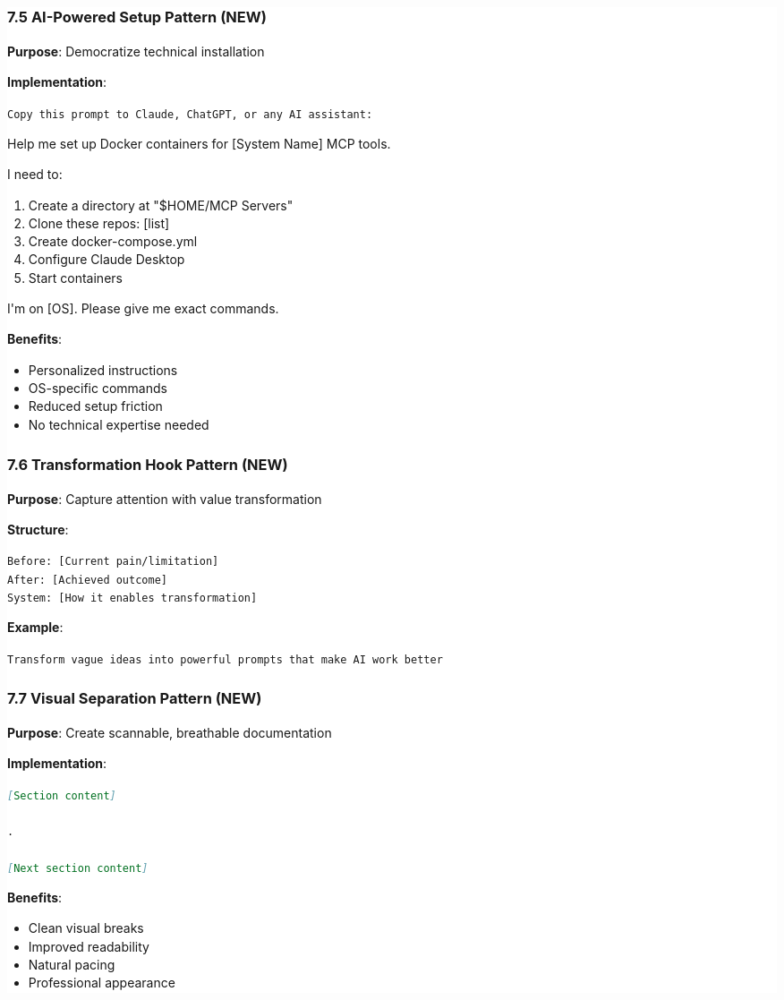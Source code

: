 ### 7.5 AI-Powered Setup Pattern (NEW)
**Purpose**: Democratize technical installation

**Implementation**:
```markdown
Copy this prompt to Claude, ChatGPT, or any AI assistant:

```
Help me set up Docker containers for [System Name] MCP tools.

I need to:
1. Create a directory at "$HOME/MCP Servers"
2. Clone these repos: [list]
3. Create docker-compose.yml
4. Configure Claude Desktop
5. Start containers

I'm on [OS]. Please give me exact commands.
```
```

**Benefits**:
- Personalized instructions
- OS-specific commands
- Reduced setup friction
- No technical expertise needed

### 7.6 Transformation Hook Pattern (NEW)
**Purpose**: Capture attention with value transformation

**Structure**:
```
Before: [Current pain/limitation]
After: [Achieved outcome]
System: [How it enables transformation]
```

**Example**:
```
Transform vague ideas into powerful prompts that make AI work better
```

### 7.7 Visual Separation Pattern (NEW)
**Purpose**: Create scannable, breathable documentation

**Implementation**:
```markdown
[Section content]

.

[Next section content]
```

**Benefits**:
- Clean visual breaks
- Improved readability
- Natural pacing
- Professional appearance
